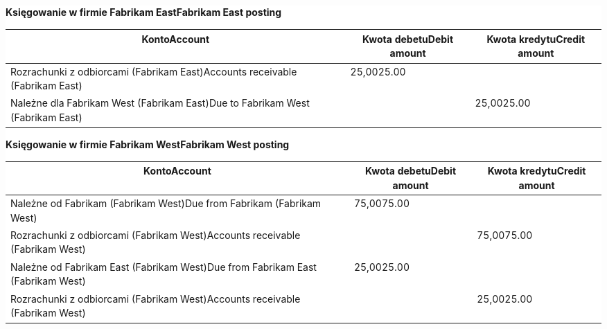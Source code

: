 <span data-ttu-id="d5562-415">**Księgowanie w firmie Fabrikam East**</span><span class="sxs-lookup"><span data-stu-id="d5562-415">**Fabrikam East posting**</span></span>

| <span data-ttu-id="d5562-416">Konto</span><span class="sxs-lookup"><span data-stu-id="d5562-416">Account</span></span>                              | <span data-ttu-id="d5562-417">Kwota debetu</span><span class="sxs-lookup"><span data-stu-id="d5562-417">Debit amount</span></span> | <span data-ttu-id="d5562-418">Kwota kredytu</span><span class="sxs-lookup"><span data-stu-id="d5562-418">Credit amount</span></span> |
|--------------------------------------|--------------|---------------|
| <span data-ttu-id="d5562-419">Rozrachunki z odbiorcami (Fabrikam East)</span><span class="sxs-lookup"><span data-stu-id="d5562-419">Accounts receivable (Fabrikam East)</span></span>  | <span data-ttu-id="d5562-420">25,00</span><span class="sxs-lookup"><span data-stu-id="d5562-420">25.00</span></span>        |               |
| <span data-ttu-id="d5562-421">Należne dla Fabrikam West (Fabrikam East)</span><span class="sxs-lookup"><span data-stu-id="d5562-421">Due to Fabrikam West (Fabrikam East)</span></span> |              | <span data-ttu-id="d5562-422">25,00</span><span class="sxs-lookup"><span data-stu-id="d5562-422">25.00</span></span>         |

<span data-ttu-id="d5562-423">**Księgowanie w firmie Fabrikam West**</span><span class="sxs-lookup"><span data-stu-id="d5562-423">**Fabrikam West posting**</span></span>

| <span data-ttu-id="d5562-424">Konto</span><span class="sxs-lookup"><span data-stu-id="d5562-424">Account</span></span>                                | <span data-ttu-id="d5562-425">Kwota debetu</span><span class="sxs-lookup"><span data-stu-id="d5562-425">Debit amount</span></span> | <span data-ttu-id="d5562-426">Kwota kredytu</span><span class="sxs-lookup"><span data-stu-id="d5562-426">Credit amount</span></span> |
|----------------------------------------|--------------|---------------|
| <span data-ttu-id="d5562-427">Należne od Fabrikam (Fabrikam West)</span><span class="sxs-lookup"><span data-stu-id="d5562-427">Due from Fabrikam (Fabrikam West)</span></span>      | <span data-ttu-id="d5562-428">75,00</span><span class="sxs-lookup"><span data-stu-id="d5562-428">75.00</span></span>        |               |
| <span data-ttu-id="d5562-429">Rozrachunki z odbiorcami (Fabrikam West)</span><span class="sxs-lookup"><span data-stu-id="d5562-429">Accounts receivable (Fabrikam West)</span></span>    |              | <span data-ttu-id="d5562-430">75,00</span><span class="sxs-lookup"><span data-stu-id="d5562-430">75.00</span></span>         |
| <span data-ttu-id="d5562-431">Należne od Fabrikam East (Fabrikam West)</span><span class="sxs-lookup"><span data-stu-id="d5562-431">Due from Fabrikam East (Fabrikam West)</span></span> | <span data-ttu-id="d5562-432">25,00</span><span class="sxs-lookup"><span data-stu-id="d5562-432">25.00</span></span>        |               |
| <span data-ttu-id="d5562-433">Rozrachunki z odbiorcami (Fabrikam West)</span><span class="sxs-lookup"><span data-stu-id="d5562-433">Accounts receivable (Fabrikam West)</span></span>    |              | <span data-ttu-id="d5562-434">25,00</span><span class="sxs-lookup"><span data-stu-id="d5562-434">25.00</span></span>         |






